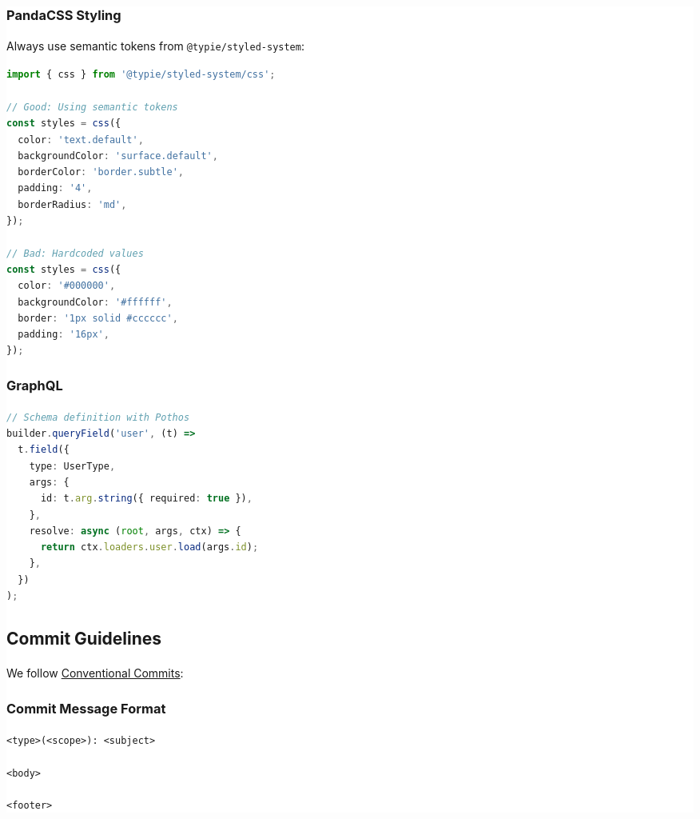 ### PandaCSS Styling

Always use semantic tokens from `@typie/styled-system`:

```typescript
import { css } from '@typie/styled-system/css';

// Good: Using semantic tokens
const styles = css({
  color: 'text.default',
  backgroundColor: 'surface.default',
  borderColor: 'border.subtle',
  padding: '4',
  borderRadius: 'md',
});

// Bad: Hardcoded values
const styles = css({
  color: '#000000',
  backgroundColor: '#ffffff',
  border: '1px solid #cccccc',
  padding: '16px',
});
```

### GraphQL

```typescript
// Schema definition with Pothos
builder.queryField('user', (t) =>
  t.field({
    type: UserType,
    args: {
      id: t.arg.string({ required: true }),
    },
    resolve: async (root, args, ctx) => {
      return ctx.loaders.user.load(args.id);
    },
  })
);
```

## Commit Guidelines

We follow [Conventional Commits](https://www.conventionalcommits.org/):

### Commit Message Format

```
<type>(<scope>): <subject>

<body>

<footer>
```
